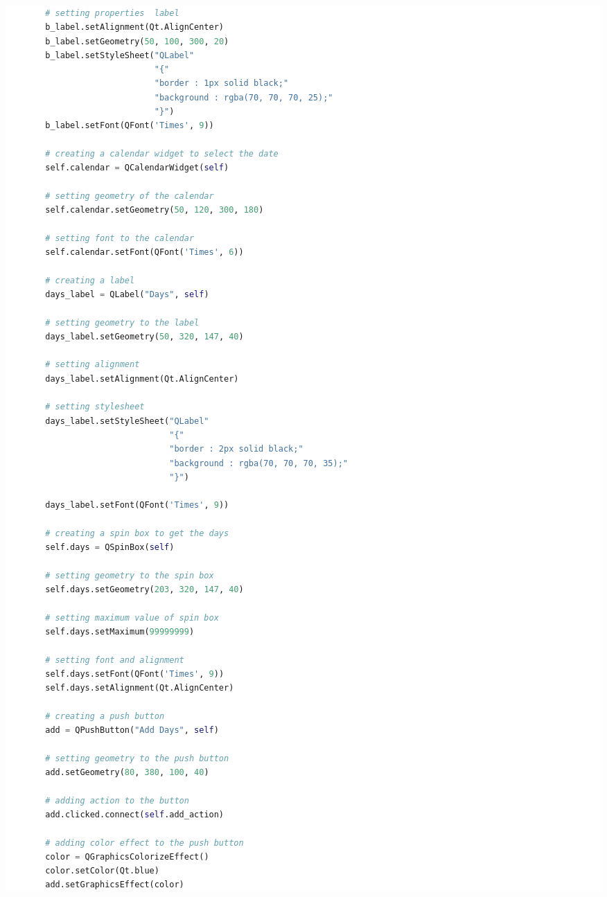```py
        # setting properties  label
        b_label.setAlignment(Qt.AlignCenter)
        b_label.setGeometry(50, 100, 300, 20)
        b_label.setStyleSheet("QLabel"
                              "{"
                              "border : 1px solid black;"
                              "background : rgba(70, 70, 70, 25);"
                              "}")
        b_label.setFont(QFont('Times', 9))

        # creating a calendar widget to select the date
        self.calendar = QCalendarWidget(self)

        # setting geometry of the calendar
        self.calendar.setGeometry(50, 120, 300, 180)

        # setting font to the calendar
        self.calendar.setFont(QFont('Times', 6))

        # creating a label
        days_label = QLabel("Days", self)

        # setting geometry to the label
        days_label.setGeometry(50, 320, 147, 40)

        # setting alignment
        days_label.setAlignment(Qt.AlignCenter)

        # setting stylesheet
        days_label.setStyleSheet("QLabel"
                                 "{"
                                 "border : 2px solid black;"
                                 "background : rgba(70, 70, 70, 35);"
                                 "}")

        days_label.setFont(QFont('Times', 9))

        # creating a spin box to get the days
        self.days = QSpinBox(self)

        # setting geometry to the spin box
        self.days.setGeometry(203, 320, 147, 40)

        # setting maximum value of spin box
        self.days.setMaximum(99999999)

        # setting font and alignment
        self.days.setFont(QFont('Times', 9))
        self.days.setAlignment(Qt.AlignCenter)

        # creating a push button
        add = QPushButton("Add Days", self)

        # setting geometry to the push button
        add.setGeometry(80, 380, 100, 40)

        # adding action to the button
        add.clicked.connect(self.add_action)

        # adding color effect to the push button
        color = QGraphicsColorizeEffect()
        color.setColor(Qt.blue)
        add.setGraphicsEffect(color)
```